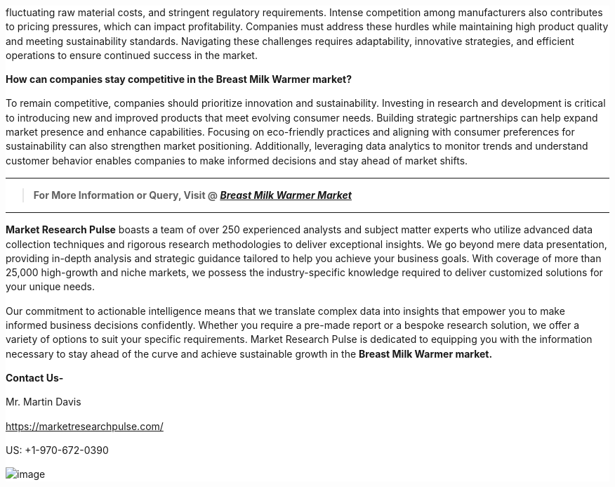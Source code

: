fluctuating raw material costs, and stringent regulatory requirements. Intense competition among manufacturers also contributes to pricing pressures, which can impact profitability. Companies must address these hurdles while maintaining high product quality and meeting sustainability standards. Navigating these challenges requires adaptability, innovative strategies, and efficient operations to ensure continued success in the market.</p><p><strong>How can companies stay competitive in the Breast Milk Warmer market?</strong></p><p>To remain competitive, companies should prioritize innovation and sustainability. Investing in research and development is critical to introducing new and improved products that meet evolving consumer needs. Building strategic partnerships can help expand market presence and enhance capabilities. Focusing on eco-friendly practices and aligning with consumer preferences for sustainability can also strengthen market positioning. Additionally, leveraging data analytics to monitor trends and understand customer behavior enables companies to make informed decisions and stay ahead of market shifts.</p><hr /><blockquote><p><strong>For More Information or Query, Visit @&nbsp;<em><a href="https://marketresearchpulse.com/report/96694/breast-milk-warmer-market?utm_source=Linkedin&utm_medium=0119">Breast Milk Warmer Market</a></em></strong></p></blockquote><hr /><p><strong>Market Research Pulse</strong> boasts a team of over 250 experienced analysts and subject matter experts who utilize advanced data collection techniques and rigorous research methodologies to deliver exceptional insights. We go beyond mere data presentation, providing in-depth analysis and strategic guidance tailored to help you achieve your business goals. With coverage of more than 25,000 high-growth and niche markets, we possess the industry-specific knowledge required to deliver customized solutions for your unique needs.</p><p>Our commitment to actionable intelligence means that we translate complex data into insights that empower you to make informed business decisions confidently. Whether you require a pre-made report or a bespoke research solution, we offer a variety of options to suit your specific requirements. Market Research Pulse is dedicated to equipping you with the information necessary to stay ahead of the curve and achieve sustainable growth in the <strong>Breast Milk Warmer market.</strong></p><p><strong>Contact Us-</strong></p><p>Mr. Martin Davis</p><p>https://marketresearchpulse.com/</p><p>US: +1-970-672-0390</p>
![image](https://github.com/user-attachments/assets/e66d15fd-4314-4276-a2ec-d74fbf3d870f)

